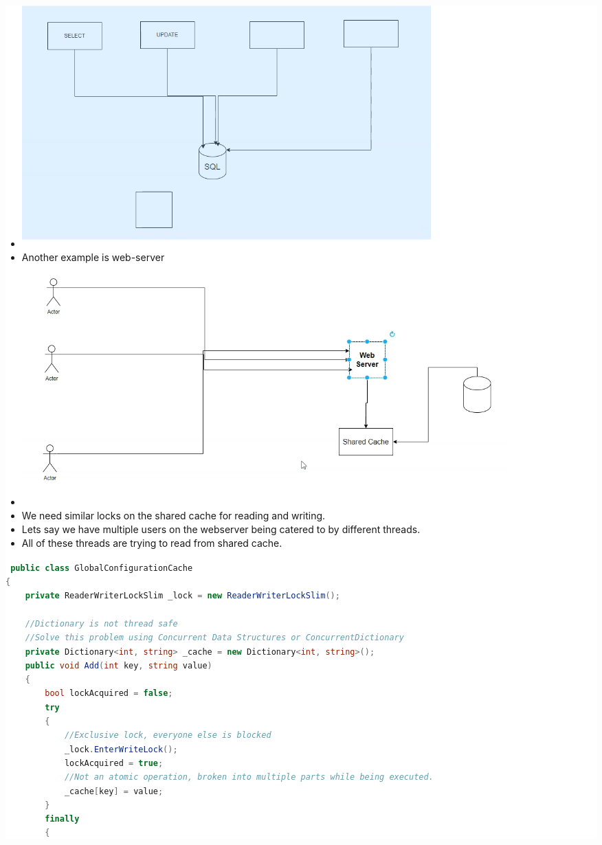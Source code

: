 - ![alt text](image-11.png)
- Another example is web-server 
- ![alt text](image-13.png)
- We need similar locks on the shared cache for reading and writing.
- Lets say we have multiple users on the webserver being catered to by different threads.
- All of these threads are trying to read from shared cache.
```c#
 public class GlobalConfigurationCache
{
    private ReaderWriterLockSlim _lock = new ReaderWriterLockSlim();

    //Dictionary is not thread safe
    //Solve this problem using Concurrent Data Structures or ConcurrentDictionary
    private Dictionary<int, string> _cache = new Dictionary<int, string>();
    public void Add(int key, string value)
    {
        bool lockAcquired = false;
        try
        {
            //Exclusive lock, everyone else is blocked
            _lock.EnterWriteLock();
            lockAcquired = true;
            //Not an atomic operation, broken into multiple parts while being executed.
            _cache[key] = value;
        }
        finally
        {
```